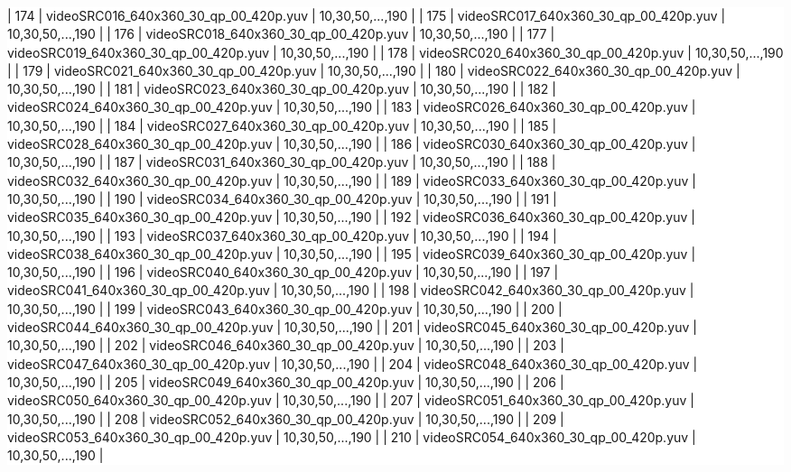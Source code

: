 | 174 |          videoSRC016_640x360_30_qp_00_420p.yuv           | 10,30,50,...,190 |
| 175 |          videoSRC017_640x360_30_qp_00_420p.yuv           | 10,30,50,...,190 |
| 176 |          videoSRC018_640x360_30_qp_00_420p.yuv           | 10,30,50,...,190 |
| 177 |          videoSRC019_640x360_30_qp_00_420p.yuv           | 10,30,50,...,190 |
| 178 |          videoSRC020_640x360_30_qp_00_420p.yuv           | 10,30,50,...,190 |
| 179 |          videoSRC021_640x360_30_qp_00_420p.yuv           | 10,30,50,...,190 |
| 180 |          videoSRC022_640x360_30_qp_00_420p.yuv           | 10,30,50,...,190 |
| 181 |          videoSRC023_640x360_30_qp_00_420p.yuv           | 10,30,50,...,190 |
| 182 |          videoSRC024_640x360_30_qp_00_420p.yuv           | 10,30,50,...,190 |
| 183 |          videoSRC026_640x360_30_qp_00_420p.yuv           | 10,30,50,...,190 |
| 184 |          videoSRC027_640x360_30_qp_00_420p.yuv           | 10,30,50,...,190 |
| 185 |          videoSRC028_640x360_30_qp_00_420p.yuv           | 10,30,50,...,190 |
| 186 |          videoSRC030_640x360_30_qp_00_420p.yuv           | 10,30,50,...,190 |
| 187 |          videoSRC031_640x360_30_qp_00_420p.yuv           | 10,30,50,...,190 |
| 188 |          videoSRC032_640x360_30_qp_00_420p.yuv           | 10,30,50,...,190 |
| 189 |          videoSRC033_640x360_30_qp_00_420p.yuv           | 10,30,50,...,190 |
| 190 |          videoSRC034_640x360_30_qp_00_420p.yuv           | 10,30,50,...,190 |
| 191 |          videoSRC035_640x360_30_qp_00_420p.yuv           | 10,30,50,...,190 |
| 192 |          videoSRC036_640x360_30_qp_00_420p.yuv           | 10,30,50,...,190 |
| 193 |          videoSRC037_640x360_30_qp_00_420p.yuv           | 10,30,50,...,190 |
| 194 |          videoSRC038_640x360_30_qp_00_420p.yuv           | 10,30,50,...,190 |
| 195 |          videoSRC039_640x360_30_qp_00_420p.yuv           | 10,30,50,...,190 |
| 196 |          videoSRC040_640x360_30_qp_00_420p.yuv           | 10,30,50,...,190 |
| 197 |          videoSRC041_640x360_30_qp_00_420p.yuv           | 10,30,50,...,190 |
| 198 |          videoSRC042_640x360_30_qp_00_420p.yuv           | 10,30,50,...,190 |
| 199 |          videoSRC043_640x360_30_qp_00_420p.yuv           | 10,30,50,...,190 |
| 200 |          videoSRC044_640x360_30_qp_00_420p.yuv           | 10,30,50,...,190 |
| 201 |          videoSRC045_640x360_30_qp_00_420p.yuv           | 10,30,50,...,190 |
| 202 |          videoSRC046_640x360_30_qp_00_420p.yuv           | 10,30,50,...,190 |
| 203 |          videoSRC047_640x360_30_qp_00_420p.yuv           | 10,30,50,...,190 |
| 204 |          videoSRC048_640x360_30_qp_00_420p.yuv           | 10,30,50,...,190 |
| 205 |          videoSRC049_640x360_30_qp_00_420p.yuv           | 10,30,50,...,190 |
| 206 |          videoSRC050_640x360_30_qp_00_420p.yuv           | 10,30,50,...,190 |
| 207 |          videoSRC051_640x360_30_qp_00_420p.yuv           | 10,30,50,...,190 |
| 208 |          videoSRC052_640x360_30_qp_00_420p.yuv           | 10,30,50,...,190 |
| 209 |          videoSRC053_640x360_30_qp_00_420p.yuv           | 10,30,50,...,190 |
| 210 |          videoSRC054_640x360_30_qp_00_420p.yuv           | 10,30,50,...,190 |